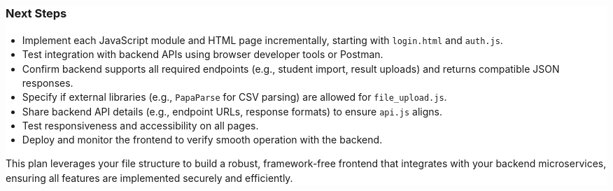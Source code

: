 ### Next Steps
- Implement each JavaScript module and HTML page incrementally, starting with `login.html` and `auth.js`.
- Test integration with backend APIs using browser developer tools or Postman.
- Confirm backend supports all required endpoints (e.g., student import, result uploads) and returns compatible JSON responses.
- Specify if external libraries (e.g., `PapaParse` for CSV parsing) are allowed for `file_upload.js`.
- Share backend API details (e.g., endpoint URLs, response formats) to ensure `api.js` aligns.
- Test responsiveness and accessibility on all pages.
- Deploy and monitor the frontend to verify smooth operation with the backend.

This plan leverages your file structure to build a robust, framework-free frontend that integrates with your backend microservices, ensuring all features are implemented securely and efficiently. 